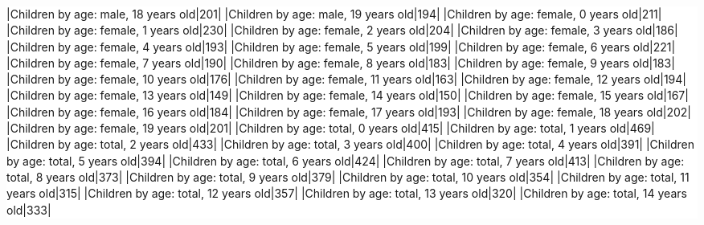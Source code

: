 |Children by age: male, 18 years old|201|
|Children by age: male, 19 years old|194|
|Children by age: female, 0 years old|211|
|Children by age: female, 1 years old|230|
|Children by age: female, 2 years old|204|
|Children by age: female, 3 years old|186|
|Children by age: female, 4 years old|193|
|Children by age: female, 5 years old|199|
|Children by age: female, 6 years old|221|
|Children by age: female, 7 years old|190|
|Children by age: female, 8 years old|183|
|Children by age: female, 9 years old|183|
|Children by age: female, 10 years old|176|
|Children by age: female, 11 years old|163|
|Children by age: female, 12 years old|194|
|Children by age: female, 13 years old|149|
|Children by age: female, 14 years old|150|
|Children by age: female, 15 years old|167|
|Children by age: female, 16 years old|184|
|Children by age: female, 17 years old|193|
|Children by age: female, 18 years old|202|
|Children by age: female, 19 years old|201|
|Children by age: total, 0 years old|415|
|Children by age: total, 1 years old|469|
|Children by age: total, 2 years old|433|
|Children by age: total, 3 years old|400|
|Children by age: total, 4 years old|391|
|Children by age: total, 5 years old|394|
|Children by age: total, 6 years old|424|
|Children by age: total, 7 years old|413|
|Children by age: total, 8 years old|373|
|Children by age: total, 9 years old|379|
|Children by age: total, 10 years old|354|
|Children by age: total, 11 years old|315|
|Children by age: total, 12 years old|357|
|Children by age: total, 13 years old|320|
|Children by age: total, 14 years old|333|